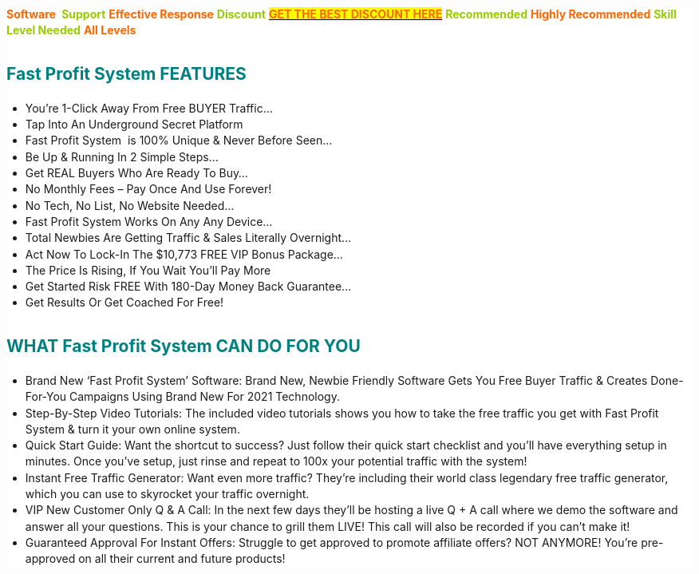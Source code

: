 <td style="width: 66.6425%; height: 24px;"><span style="color: #ff6600;"><strong>Software </strong></span></td>
</tr>
<tr style="height: 24px;">
<td style="width: 33.285%; height: 24px;"><span style="color: #99cc00;"><strong>Support</strong></span></td>
<td style="width: 66.6425%; height: 24px;"><span style="color: #ff6600;"><strong>Effective Response</strong></span></td>
</tr>
<tr style="height: 24px;">
<td style="width: 33.285%; height: 24px;"><span style="color: #99cc00;"><strong>Discount</strong></span></td>
<td style="width: 66.6425%; height: 24px;"><a href="https://warriorplus.com/o2/a/m49fd9/0" target="_blank" rel="nofollow noopener noreferrer"><span style="background-color: #ffff00;"><span style="color: #ff6600;"><strong>GET THE BEST DISCOUNT HERE</strong></span></span></a></td>
</tr>
<tr style="height: 24px;">
<td style="width: 33.285%; height: 24px;"><span style="color: #99cc00;"><strong>Recommended</strong></span></td>
<td style="width: 66.6425%; height: 24px;"><span style="color: #ff6600;"><strong>Highly Recommended</strong></span></td>
</tr>
<tr style="height: 24px;">
<td style="width: 33.285%; height: 24px;"><span style="color: #99cc00;"><strong>Skill Level Needed</strong></span></td>
<td style="width: 66.6425%; height: 24px;"><span style="color: #ff6600;"><strong>All Levels</strong></span></td>
</tr>
</tbody>
</table>
<h2><span style="color: #008080;"><strong>Fast Profit System FEATURES</strong></span></h2>
<ul>
	<li>You’re 1-Click Away From Free BUYER Traffic…</li>
	<li>Tap Into An Underground Secret Platform</li>
	<li>Fast Profit System  is 100% Unique &amp; Never Before Seen…</li>
	<li>Be Up &amp; Running In 2 Simple Steps…</li>
	<li>Get REAL Buyers Who Are Ready To Buy…</li>
	<li>No Monthly Fees – Pay Once And Use Forever!</li>
	<li>No Tech, No List, No Website Needed…</li>
	<li>Fast Profit System ​Works On Any Any Device…</li>
	<li>Total Newbies Are Getting Traffic &amp; Sales Literally Overnight…</li>
	<li>Act Now To Lock-In The $10,773 FREE VIP Bonus Package…</li>
	<li>The Price Is Rising, If You Wait You’ll Pay More</li>
	<li>Get Started Risk FREE With 180-Day Money Back Guarantee…</li>
	<li>Get Results Or Get Coached For Free!</li>
</ul>
<h2><span style="color: #008080;"><strong>WHAT Fast Profit System CAN DO FOR YOU</strong></span></h2>
<ul>
	<li>Brand New ‘Fast Profit System’ Software: Brand New, Newbie Friendly Software Gets You Free Buyer Traffic &amp; Creates Done-For-You Campaigns Using Brand New For 2021 Technology.</li>
	<li>Step-By-Step Video Tutorials: The included video tutorials shows you how to take the free traffic you get with Fast Profit System &amp; turn it your own online system.</li>
	<li>Quick Start Guide: Want the shortcut to success? Just follow their quick start checklist and you’ll have everything setup in minutes. Once you’ve setup, just rinse and repeat to 100x your potential traffic with the system!</li>
	<li>Instant Free Traffic Generator: Want even more traffic? They’re including their world class legendary free traffic generator, which you can use to skyrocket your traffic overnight.</li>
	<li>VIP New Customer Only Q &amp; A Call: In the next few days they’ll be hosting a live Q + A call where we demo the software and answer all your questions. This is your chance to grill them LIVE! This call will also be recorded if you can’t make it!</li>
	<li>Guaranteed Approval For Instant Offers: Struggle to get approved to promote affiliate offers? NOT ANYMORE! You’re pre-approved on all their current and future products!</li>
</ul>